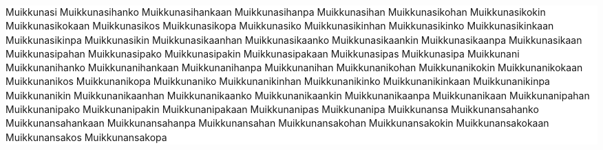 Muikkunasi
Muikkunasihanko
Muikkunasihankaan
Muikkunasihanpa
Muikkunasihan
Muikkunasikohan
Muikkunasikokin
Muikkunasikokaan
Muikkunasikos
Muikkunasikopa
Muikkunasiko
Muikkunasikinhan
Muikkunasikinko
Muikkunasikinkaan
Muikkunasikinpa
Muikkunasikin
Muikkunasikaanhan
Muikkunasikaanko
Muikkunasikaankin
Muikkunasikaanpa
Muikkunasikaan
Muikkunasipahan
Muikkunasipako
Muikkunasipakin
Muikkunasipakaan
Muikkunasipas
Muikkunasipa
Muikkunani
Muikkunanihanko
Muikkunanihankaan
Muikkunanihanpa
Muikkunanihan
Muikkunanikohan
Muikkunanikokin
Muikkunanikokaan
Muikkunanikos
Muikkunanikopa
Muikkunaniko
Muikkunanikinhan
Muikkunanikinko
Muikkunanikinkaan
Muikkunanikinpa
Muikkunanikin
Muikkunanikaanhan
Muikkunanikaanko
Muikkunanikaankin
Muikkunanikaanpa
Muikkunanikaan
Muikkunanipahan
Muikkunanipako
Muikkunanipakin
Muikkunanipakaan
Muikkunanipas
Muikkunanipa
Muikkunansa
Muikkunansahanko
Muikkunansahankaan
Muikkunansahanpa
Muikkunansahan
Muikkunansakohan
Muikkunansakokin
Muikkunansakokaan
Muikkunansakos
Muikkunansakopa